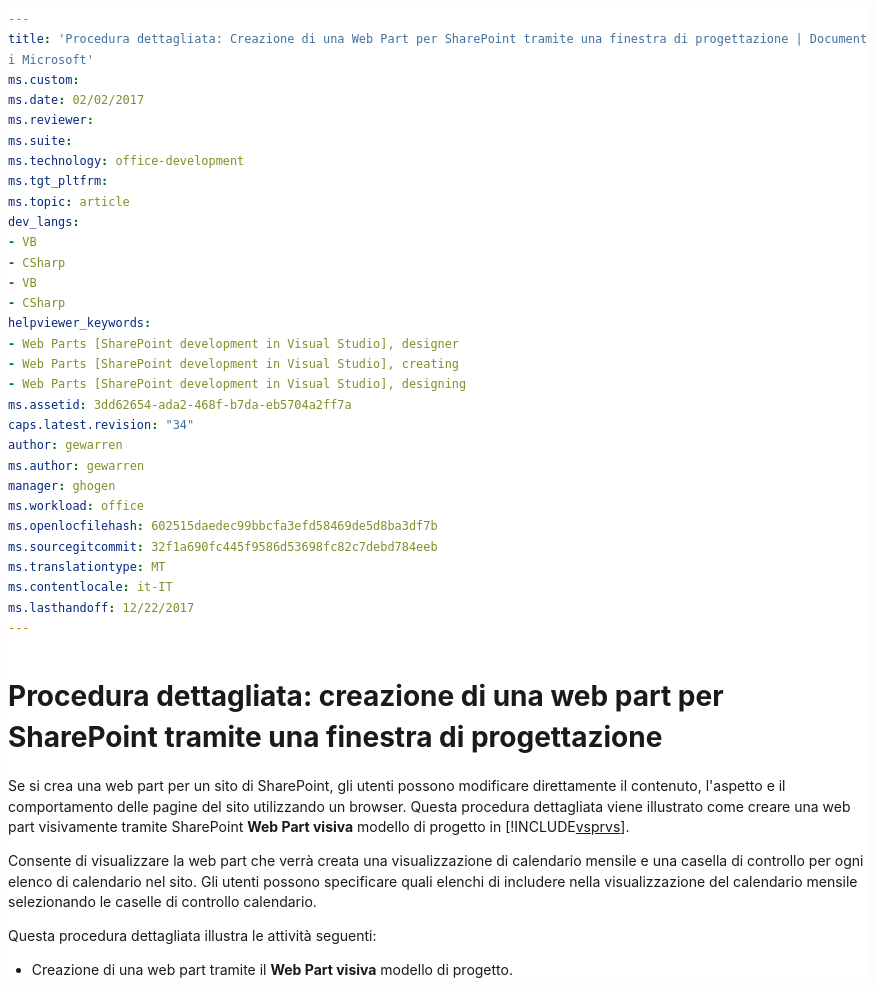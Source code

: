 ```yaml
---
title: 'Procedura dettagliata: Creazione di una Web Part per SharePoint tramite una finestra di progettazione | Documenti Microsoft'
ms.custom: 
ms.date: 02/02/2017
ms.reviewer: 
ms.suite: 
ms.technology: office-development
ms.tgt_pltfrm: 
ms.topic: article
dev_langs:
- VB
- CSharp
- VB
- CSharp
helpviewer_keywords:
- Web Parts [SharePoint development in Visual Studio], designer
- Web Parts [SharePoint development in Visual Studio], creating
- Web Parts [SharePoint development in Visual Studio], designing
ms.assetid: 3dd62654-ada2-468f-b7da-eb5704a2ff7a
caps.latest.revision: "34"
author: gewarren
ms.author: gewarren
manager: ghogen
ms.workload: office
ms.openlocfilehash: 602515daedec99bbcfa3efd58469de5d8ba3df7b
ms.sourcegitcommit: 32f1a690fc445f9586d53698fc82c7debd784eeb
ms.translationtype: MT
ms.contentlocale: it-IT
ms.lasthandoff: 12/22/2017
---
```

# <a name="walkthrough-creating-a-web-part-for-sharepoint-by-using-a-designer"></a>Procedura dettagliata: creazione di una web part per SharePoint tramite una finestra di progettazione
  Se si crea una web part per un sito di SharePoint, gli utenti possono modificare direttamente il contenuto, l'aspetto e il comportamento delle pagine del sito utilizzando un browser. Questa procedura dettagliata viene illustrato come creare una web part visivamente tramite SharePoint **Web Part visiva** modello di progetto in [!INCLUDE[vsprvs](../sharepoint/includes/vsprvs-md.md)].  
  
 Consente di visualizzare la web part che verrà creata una visualizzazione di calendario mensile e una casella di controllo per ogni elenco di calendario nel sito. Gli utenti possono specificare quali elenchi di includere nella visualizzazione del calendario mensile selezionando le caselle di controllo calendario.  
  
 Questa procedura dettagliata illustra le attività seguenti:  
  
-   Creazione di una web part tramite il **Web Part visiva** modello di progetto.  
  